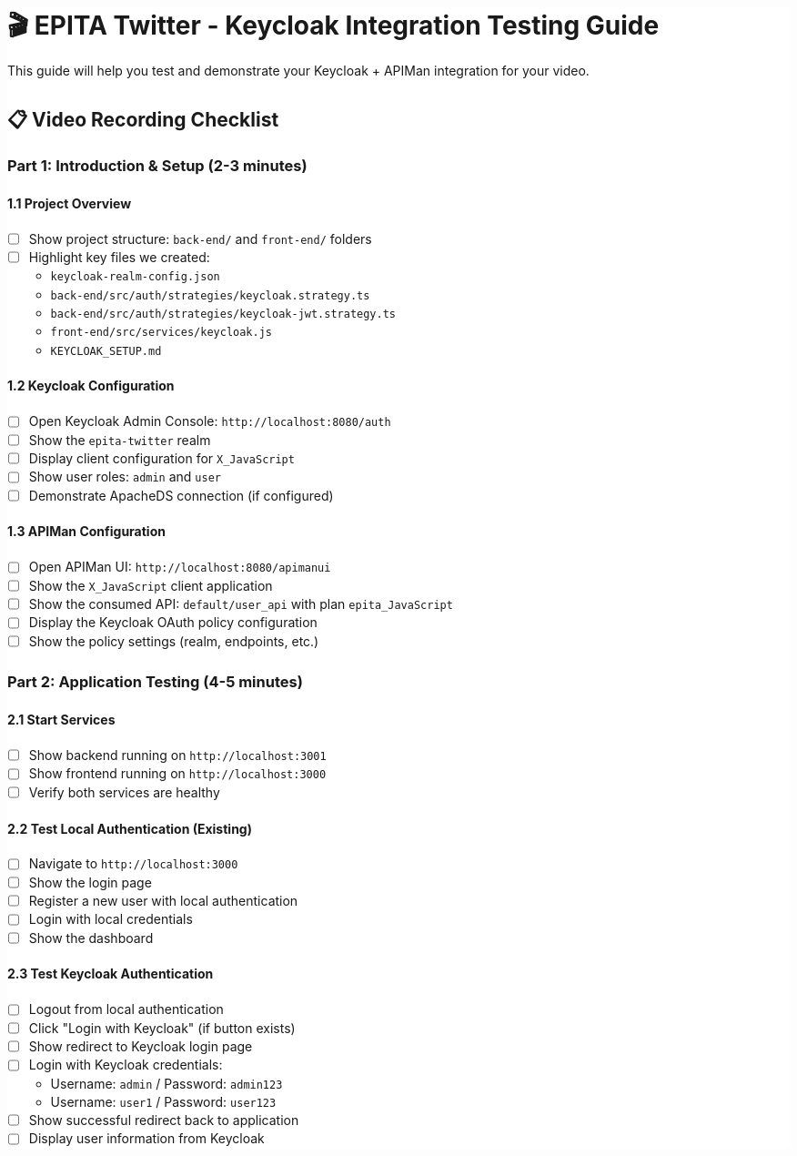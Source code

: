 # 🎬 EPITA Twitter - Keycloak Integration Testing Guide

This guide will help you test and demonstrate your Keycloak + APIMan integration for your video.

## 📋 **Video Recording Checklist**

### **Part 1: Introduction & Setup (2-3 minutes)**

#### 1.1 Project Overview
- [ ] Show project structure: `back-end/` and `front-end/` folders
- [ ] Highlight key files we created:
  - `keycloak-realm-config.json`
  - `back-end/src/auth/strategies/keycloak.strategy.ts`
  - `back-end/src/auth/strategies/keycloak-jwt.strategy.ts`
  - `front-end/src/services/keycloak.js`
  - `KEYCLOAK_SETUP.md`

#### 1.2 Keycloak Configuration
- [ ] Open Keycloak Admin Console: `http://localhost:8080/auth`
- [ ] Show the `epita-twitter` realm
- [ ] Display client configuration for `X_JavaScript`
- [ ] Show user roles: `admin` and `user`
- [ ] Demonstrate ApacheDS connection (if configured)

#### 1.3 APIMan Configuration
- [ ] Open APIMan UI: `http://localhost:8080/apimanui`
- [ ] Show the `X_JavaScript` client application
- [ ] Show the consumed API: `default/user_api` with plan `epita_JavaScript`
- [ ] Display the Keycloak OAuth policy configuration
- [ ] Show the policy settings (realm, endpoints, etc.)

### **Part 2: Application Testing (4-5 minutes)**

#### 2.1 Start Services
- [ ] Show backend running on `http://localhost:3001`
- [ ] Show frontend running on `http://localhost:3000`
- [ ] Verify both services are healthy

#### 2.2 Test Local Authentication (Existing)
- [ ] Navigate to `http://localhost:3000`
- [ ] Show the login page
- [ ] Register a new user with local authentication
- [ ] Login with local credentials
- [ ] Show the dashboard

#### 2.3 Test Keycloak Authentication
- [ ] Logout from local authentication
- [ ] Click "Login with Keycloak" (if button exists)
- [ ] Show redirect to Keycloak login page
- [ ] Login with Keycloak credentials:
  - Username: `admin` / Password: `admin123`
  - Username: `user1` / Password: `user123`
- [ ] Show successful redirect back to application
- [ ] Display user information from Keycloak
